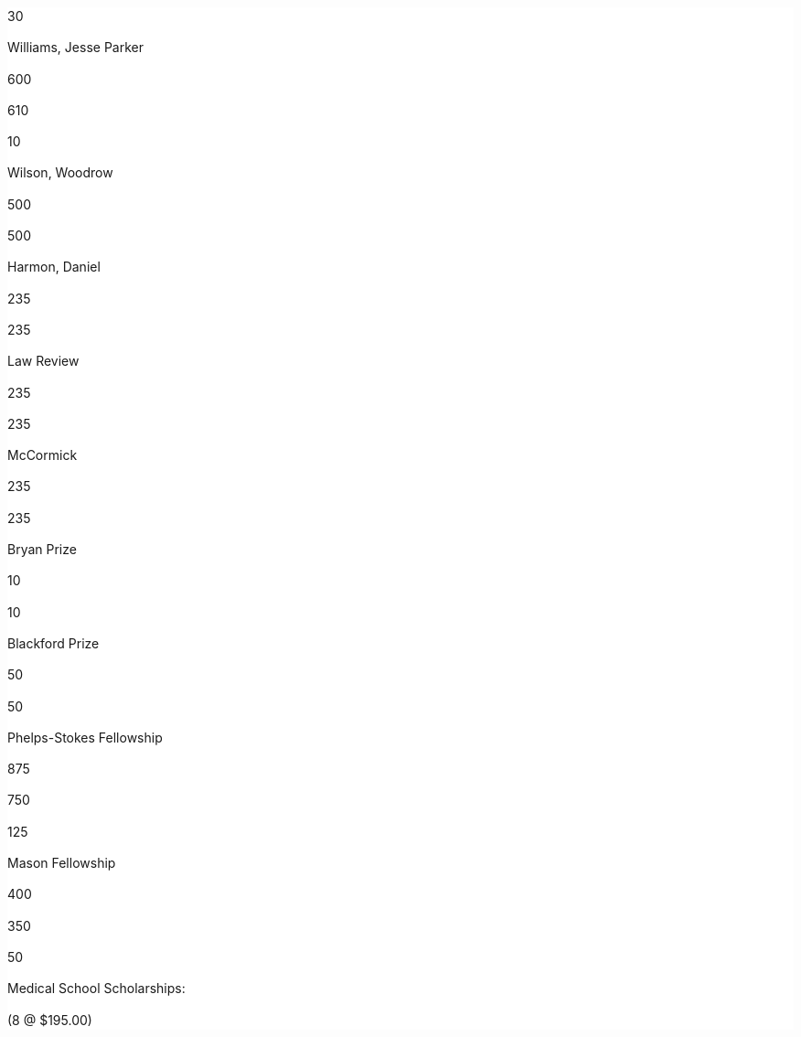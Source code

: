30

Williams, Jesse Parker

600

610

10

Wilson, Woodrow

500

500

Harmon, Daniel

235

235

Law Review

235

235

McCormick

235

235

Bryan Prize

10

10

Blackford Prize

50

50

Phelps-Stokes Fellowship

875

750

125

Mason Fellowship

400

350

50

Medical School Scholarships:

(8 @ $195.00)
